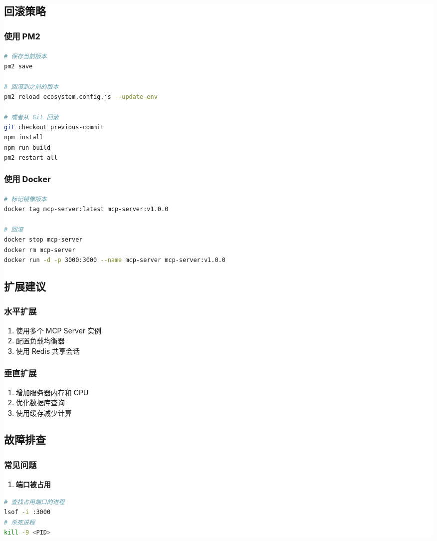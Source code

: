 ## 回滚策略

### 使用 PM2

```bash
# 保存当前版本
pm2 save

# 回滚到之前的版本
pm2 reload ecosystem.config.js --update-env

# 或者从 Git 回滚
git checkout previous-commit
npm install
npm run build
pm2 restart all
```

### 使用 Docker

```bash
# 标记镜像版本
docker tag mcp-server:latest mcp-server:v1.0.0

# 回滚
docker stop mcp-server
docker rm mcp-server
docker run -d -p 3000:3000 --name mcp-server mcp-server:v1.0.0
```

## 扩展建议

### 水平扩展

1. 使用多个 MCP Server 实例
2. 配置负载均衡器
3. 使用 Redis 共享会话

### 垂直扩展

1. 增加服务器内存和 CPU
2. 优化数据库查询
3. 使用缓存减少计算

## 故障排查

### 常见问题

1. **端口被占用**
```bash
# 查找占用端口的进程
lsof -i :3000
# 杀死进程
kill -9 <PID>
```
